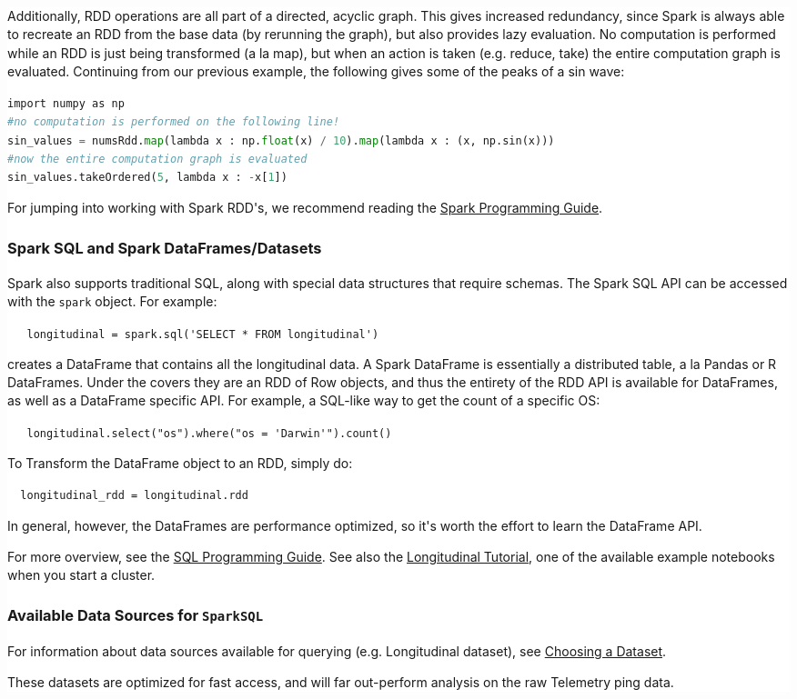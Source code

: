 Additionally, RDD operations are all part of a directed, acyclic graph.
This gives increased redundancy, since Spark is always able to recreate
an RDD from the base data (by rerunning the graph), but also provides
lazy evaluation. No computation is performed while an RDD is just being
transformed (a la map), but when an action is taken (e.g. reduce, take)
the entire computation graph is evaluated. Continuing from our previous
example, the following gives some of the peaks of a sin wave:

```python
import numpy as np
#no computation is performed on the following line!
sin_values = numsRdd.map(lambda x : np.float(x) / 10).map(lambda x : (x, np.sin(x)))
#now the entire computation graph is evaluated
sin_values.takeOrdered(5, lambda x : -x[1])
```

For jumping into working with Spark RDD's, we recommend reading the
[Spark Programming Guide](https://spark.apache.org/docs/latest/programming-guide.html).

### Spark SQL and Spark DataFrames/Datasets

Spark also supports traditional SQL, along with special data structures
that require schemas. The Spark SQL API can be accessed with the
`spark` object. For example:

`   longitudinal = spark.sql('SELECT * FROM longitudinal')`

creates a DataFrame that contains all the longitudinal data. A Spark
DataFrame is essentially a distributed table, a la Pandas or R
DataFrames. Under the covers they are an RDD of Row objects, and thus
the entirety of the RDD API is available for DataFrames, as well as a
DataFrame specific API. For example, a SQL-like way to get the count of
a specific OS:

`   longitudinal.select("os").where("os = 'Darwin'").count()`

To Transform the DataFrame object to an RDD, simply do:

`  longitudinal_rdd = longitudinal.rdd`

In general, however, the DataFrames are performance optimized, so it's
worth the effort to learn the DataFrame API.

For more overview, see the
[SQL Programming Guide](https://spark.apache.org/docs/latest/sql-programming-guide.html).
See also the
[Longitudinal Tutorial](https://reports.telemetry.mozilla.org/post/tutorials/longitudinal_dataset.kp),
one of the available example notebooks when you start a cluster.

### Available Data Sources for `SparkSQL`

For information about data sources available for querying (e.g. Longitudinal dataset),
see [Choosing a Dataset](../concepts/choosing_a_dataset.md).

These datasets are optimized for fast access, and will far out-perform
analysis on the raw Telemetry ping data.
